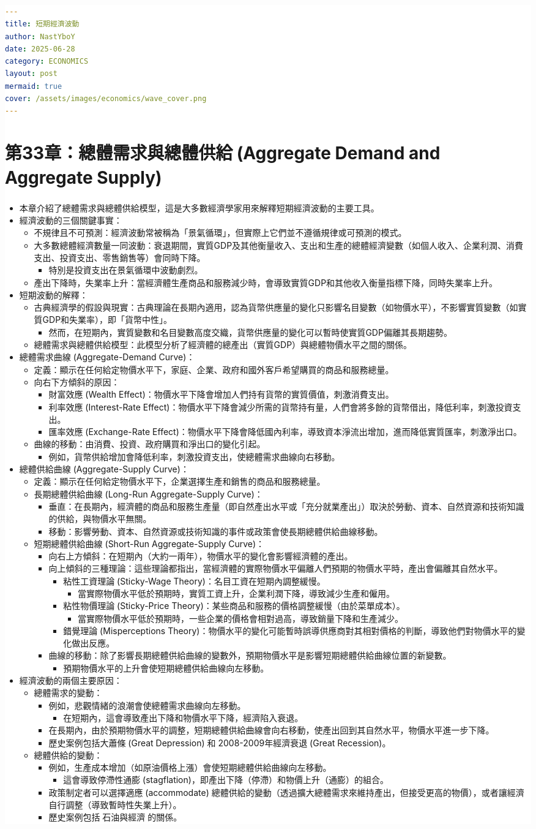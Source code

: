 ```yaml
---
title: 短期經濟波動
author: NastYboY
date: 2025-06-28
category: ECONOMICS
layout: post
mermaid: true
cover: /assets/images/economics/wave_cover.png
---
```


# 第33章：總體需求與總體供給 (Aggregate Demand and Aggregate Supply)
* 本章介紹了總體需求與總體供給模型，這是大多數經濟學家用來解釋短期經濟波動的主要工具。
* 經濟波動的三個關鍵事實：
  * 不規律且不可預測：經濟波動常被稱為「景氣循環」，但實際上它們並不遵循規律或可預測的模式。
  * 大多數總體經濟數量一同波動：衰退期間，實質GDP及其他衡量收入、支出和生產的總體經濟變數（如個人收入、企業利潤、消費支出、投資支出、零售銷售等）會同時下降。
    * 特別是投資支出在景氣循環中波動劇烈。
  * 產出下降時，失業率上升：當經濟體生產商品和服務減少時，會導致實質GDP和其他收入衡量指標下降，同時失業率上升。
* 短期波動的解釋：
  * 古典經濟學的假設與現實：古典理論在長期內適用，認為貨幣供應量的變化只影響名目變數（如物價水平），不影響實質變數（如實質GDP和失業率），即「貨幣中性」。
    * 然而，在短期內，實質變數和名目變數高度交織，貨幣供應量的變化可以暫時使實質GDP偏離其長期趨勢。
  * 總體需求與總體供給模型：此模型分析了經濟體的總產出（實質GDP）與總體物價水平之間的關係。
* 總體需求曲線 (Aggregate-Demand Curve)：
  * 定義：顯示在任何給定物價水平下，家庭、企業、政府和國外客戶希望購買的商品和服務總量。
  * 向右下方傾斜的原因：
    * 財富效應 (Wealth Effect)：物價水平下降會增加人們持有貨幣的實質價值，刺激消費支出。
    * 利率效應 (Interest-Rate Effect)：物價水平下降會減少所需的貨幣持有量，人們會將多餘的貨幣借出，降低利率，刺激投資支出。
    * 匯率效應 (Exchange-Rate Effect)：物價水平下降會降低國內利率，導致資本淨流出增加，進而降低實質匯率，刺激淨出口。
  * 曲線的移動：由消費、投資、政府購買和淨出口的變化引起。
    * 例如，貨幣供給增加會降低利率，刺激投資支出，使總體需求曲線向右移動。
* 總體供給曲線 (Aggregate-Supply Curve)：
  * 定義：顯示在任何給定物價水平下，企業選擇生產和銷售的商品和服務總量。
  * 長期總體供給曲線 (Long-Run Aggregate-Supply Curve)：
    * 垂直：在長期內，經濟體的商品和服務生產量（即自然產出水平或「充分就業產出」）取決於勞動、資本、自然資源和技術知識的供給，與物價水平無關。
    * 移動：影響勞動、資本、自然資源或技術知識的事件或政策會使長期總體供給曲線移動。
  * 短期總體供給曲線 (Short-Run Aggregate-Supply Curve)：
    * 向右上方傾斜：在短期內（大約一兩年），物價水平的變化會影響經濟體的產出。
    * 向上傾斜的三種理論：這些理論都指出，當經濟體的實際物價水平偏離人們預期的物價水平時，產出會偏離其自然水平。
      * 粘性工資理論 (Sticky-Wage Theory)：名目工資在短期內調整緩慢。
        * 當實際物價水平低於預期時，實質工資上升，企業利潤下降，導致減少生產和僱用。
      * 粘性物價理論 (Sticky-Price Theory)：某些商品和服務的價格調整緩慢（由於菜單成本）。
        * 當實際物價水平低於預期時，一些企業的價格會相對過高，導致銷量下降和生產減少。
      * 錯覺理論 (Misperceptions Theory)：物價水平的變化可能暫時誤導供應商對其相對價格的判斷，導致他們對物價水平的變化做出反應。
    * 曲線的移動：除了影響長期總體供給曲線的變數外，預期物價水平是影響短期總體供給曲線位置的新變數。
      * 預期物價水平的上升會使短期總體供給曲線向左移動。
* 經濟波動的兩個主要原因：
  * 總體需求的變動：
    * 例如，悲觀情緒的浪潮會使總體需求曲線向左移動。
      * 在短期內，這會導致產出下降和物價水平下降，經濟陷入衰退。
    * 在長期內，由於預期物價水平的調整，短期總體供給曲線會向右移動，使產出回到其自然水平，物價水平進一步下降。
    * 歷史案例包括大蕭條 (Great Depression) 和 2008-2009年經濟衰退 (Great Recession)。
  * 總體供給的變動：
    * 例如，生產成本增加（如原油價格上漲）會使短期總體供給曲線向左移動。
      * 這會導致停滯性通膨 (stagflation)，即產出下降（停滯）和物價上升（通膨）的組合。
    * 政策制定者可以選擇適應 (accommodate) 總體供給的變動（透過擴大總體需求來維持產出，但接受更高的物價），或者讓經濟自行調整（導致暫時性失業上升）。
    * 歷史案例包括 石油與經濟 的關係。
